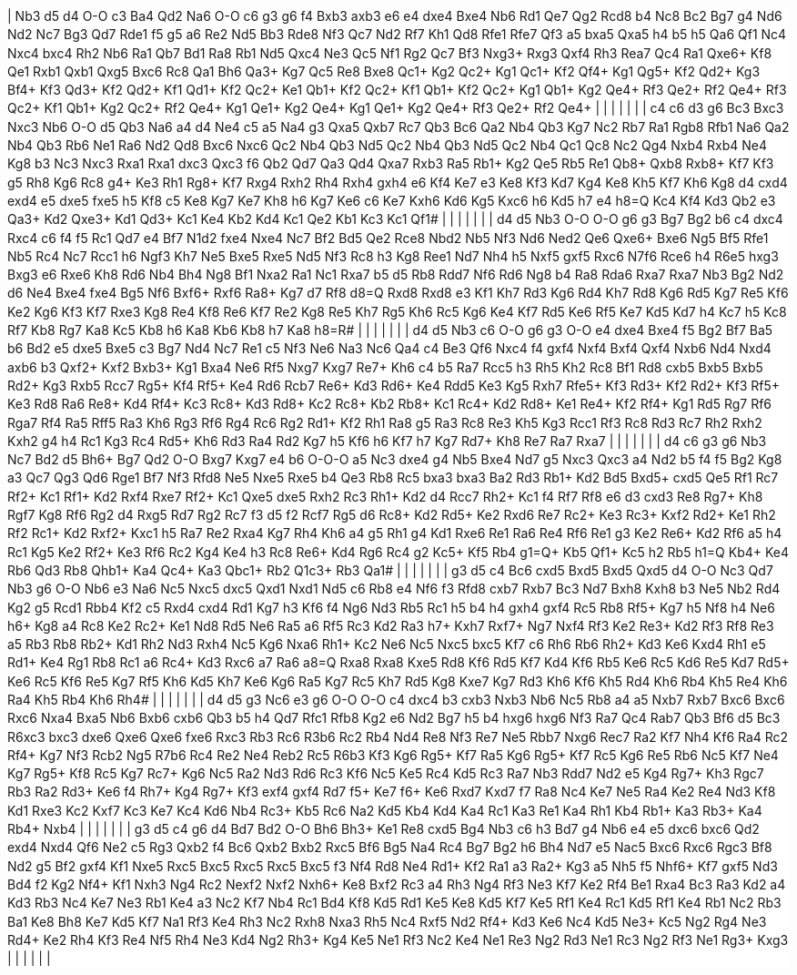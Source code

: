 | Nb3 d5 d4 O-O c3 Ba4 Qd2 Na6 O-O c6 g3 g6 f4 Bxb3 axb3 e6 e4 dxe4 Bxe4 Nb6 Rd1 Qe7 Qg2 Rcd8 b4 Nc8 Bc2 Bg7 g4 Nd6 Nd2 Nc7 Bg3 Qd7 Rde1 f5 g5 a6 Re2 Nd5 Bb3 Rde8 Nf3 Qc7 Nd2 Rf7 Kh1 Qd8 Rfe1 Rfe7 Qf3 a5 bxa5 Qxa5 h4 b5 h5 Qa6 Qf1 Nc4 Nxc4 bxc4 Rh2 Nb6 Ra1 Qb7 Bd1 Ra8 Rb1 Nd5 Qxc4 Ne3 Qc5 Nf1 Rg2 Qc7 Bf3 Nxg3+ Rxg3 Qxf4 Rh3 Rea7 Qc4 Ra1 Qxe6+ Kf8 Qe1 Rxb1 Qxb1 Qxg5 Bxc6 Rc8 Qa1 Bh6 Qa3+ Kg7 Qc5 Re8 Bxe8 Qc1+ Kg2 Qc2+ Kg1 Qc1+ Kf2 Qf4+ Kg1 Qg5+ Kf2 Qd2+ Kg3 Bf4+ Kf3 Qd3+ Kf2 Qd2+ Kf1 Qd1+ Kf2 Qc2+ Ke1 Qb1+ Kf2 Qc2+ Kf1 Qb1+ Kf2 Qc2+ Kg1 Qb1+ Kg2 Qe4+ Rf3 Qe2+ Rf2 Qe4+ Rf3 Qc2+ Kf1 Qb1+ Kg2 Qc2+ Rf2 Qe4+ Kg1 Qe1+ Kg2 Qe4+ Kg1 Qe1+ Kg2 Qe4+ Rf3 Qe2+ Rf2 Qe4+ |  |  |  |  |  |
| c4 c6 d3 g6 Bc3 Bxc3 Nxc3 Nb6 O-O d5 Qb3 Na6 a4 d4 Ne4 c5 a5 Na4 g3 Qxa5 Qxb7 Rc7 Qb3 Bc6 Qa2 Nb4 Qb3 Kg7 Nc2 Rb7 Ra1 Rgb8 Rfb1 Na6 Qa2 Nb4 Qb3 Rb6 Ne1 Ra6 Nd2 Qd8 Bxc6 Nxc6 Qc2 Nb4 Qb3 Nd5 Qc2 Nb4 Qb3 Nd5 Qc2 Nb4 Qc1 Qc8 Nc2 Qg4 Nxb4 Rxb4 Ne4 Kg8 b3 Nc3 Nxc3 Rxa1 Rxa1 dxc3 Qxc3 f6 Qb2 Qd7 Qa3 Qd4 Qxa7 Rxb3 Ra5 Rb1+ Kg2 Qe5 Rb5 Re1 Qb8+ Qxb8 Rxb8+ Kf7 Kf3 g5 Rh8 Kg6 Rc8 g4+ Ke3 Rh1 Rg8+ Kf7 Rxg4 Rxh2 Rh4 Rxh4 gxh4 e6 Kf4 Ke7 e3 Ke8 Kf3 Kd7 Kg4 Ke8 Kh5 Kf7 Kh6 Kg8 d4 cxd4 exd4 e5 dxe5 fxe5 h5 Kf8 c5 Ke8 Kg7 Ke7 Kh8 h6 Kg7 Ke6 c6 Ke7 Kxh6 Kd6 Kg5 Kxc6 h6 Kd5 h7 e4 h8=Q Kc4 Kf4 Kd3 Qb2 e3 Qa3+ Kd2 Qxe3+ Kd1 Qd3+ Kc1 Ke4 Kb2 Kd4 Kc1 Qe2 Kb1 Kc3 Kc1 Qf1# |  |  |  |  |  |
| d4 d5 Nb3 O-O O-O g6 g3 Bg7 Bg2 b6 c4 dxc4 Rxc4 c6 f4 f5 Rc1 Qd7 e4 Bf7 N1d2 fxe4 Nxe4 Nc7 Bf2 Bd5 Qe2 Rce8 Nbd2 Nb5 Nf3 Nd6 Ned2 Qe6 Qxe6+ Bxe6 Ng5 Bf5 Rfe1 Nb5 Rc4 Nc7 Rcc1 h6 Ngf3 Kh7 Ne5 Bxe5 Rxe5 Nd5 Nf3 Rc8 h3 Kg8 Ree1 Nd7 Nh4 h5 Nxf5 gxf5 Rxc6 N7f6 Rce6 h4 R6e5 hxg3 Bxg3 e6 Rxe6 Kh8 Rd6 Nb4 Bh4 Ng8 Bf1 Nxa2 Ra1 Nc1 Rxa7 b5 d5 Rb8 Rdd7 Nf6 Rd6 Ng8 b4 Ra8 Rda6 Rxa7 Rxa7 Nb3 Bg2 Nd2 d6 Ne4 Bxe4 fxe4 Bg5 Nf6 Bxf6+ Rxf6 Ra8+ Kg7 d7 Rf8 d8=Q Rxd8 Rxd8 e3 Kf1 Kh7 Rd3 Kg6 Rd4 Kh7 Rd8 Kg6 Rd5 Kg7 Re5 Kf6 Ke2 Kg6 Kf3 Kf7 Rxe3 Kg8 Re4 Kf8 Re6 Kf7 Re2 Kg8 Re5 Kh7 Rg5 Kh6 Rc5 Kg6 Ke4 Kf7 Rd5 Ke6 Rf5 Ke7 Kd5 Kd7 h4 Kc7 h5 Kc8 Rf7 Kb8 Rg7 Ka8 Kc5 Kb8 h6 Ka8 Kb6 Kb8 h7 Ka8 h8=R# |  |  |  |  |  |
| d4 d5 Nb3 c6 O-O g6 g3 O-O e4 dxe4 Bxe4 f5 Bg2 Bf7 Ba5 b6 Bd2 e5 dxe5 Bxe5 c3 Bg7 Nd4 Nc7 Re1 c5 Nf3 Ne6 Na3 Nc6 Qa4 c4 Be3 Qf6 Nxc4 f4 gxf4 Nxf4 Bxf4 Qxf4 Nxb6 Nd4 Nxd4 axb6 b3 Qxf2+ Kxf2 Bxb3+ Kg1 Bxa4 Ne6 Rf5 Nxg7 Kxg7 Re7+ Kh6 c4 b5 Ra7 Rcc5 h3 Rh5 Kh2 Rc8 Bf1 Rd8 cxb5 Bxb5 Bxb5 Rd2+ Kg3 Rxb5 Rcc7 Rg5+ Kf4 Rf5+ Ke4 Rd6 Rcb7 Re6+ Kd3 Rd6+ Ke4 Rdd5 Ke3 Kg5 Rxh7 Rfe5+ Kf3 Rd3+ Kf2 Rd2+ Kf3 Rf5+ Ke3 Rd8 Ra6 Re8+ Kd4 Rf4+ Kc3 Rc8+ Kd3 Rd8+ Kc2 Rc8+ Kb2 Rb8+ Kc1 Rc4+ Kd2 Rd8+ Ke1 Re4+ Kf2 Rf4+ Kg1 Rd5 Rg7 Rf6 Rga7 Rf4 Ra5 Rff5 Ra3 Kh6 Rg3 Rf6 Rg4 Rc6 Rg2 Rd1+ Kf2 Rh1 Ra8 g5 Ra3 Rc8 Re3 Kh5 Kg3 Rcc1 Rf3 Rc8 Rd3 Rc7 Rh2 Rxh2 Kxh2 g4 h4 Rc1 Kg3 Rc4 Rd5+ Kh6 Rd3 Ra4 Rd2 Kg7 h5 Kf6 h6 Kf7 h7 Kg7 Rd7+ Kh8 Re7 Ra7 Rxa7 |  |  |  |  |  |
| d4 c6 g3 g6 Nb3 Nc7 Bd2 d5 Bh6+ Bg7 Qd2 O-O Bxg7 Kxg7 e4 b6 O-O-O a5 Nc3 dxe4 g4 Nb5 Bxe4 Nd7 g5 Nxc3 Qxc3 a4 Nd2 b5 f4 f5 Bg2 Kg8 a3 Qc7 Qg3 Qd6 Rge1 Bf7 Nf3 Rfd8 Ne5 Nxe5 Rxe5 b4 Qe3 Rb8 Rc5 bxa3 bxa3 Ba2 Rd3 Rb1+ Kd2 Bd5 Bxd5+ cxd5 Qe5 Rf1 Rc7 Rf2+ Kc1 Rf1+ Kd2 Rxf4 Rxe7 Rf2+ Kc1 Qxe5 dxe5 Rxh2 Rc3 Rh1+ Kd2 d4 Rcc7 Rh2+ Kc1 f4 Rf7 Rf8 e6 d3 cxd3 Re8 Rg7+ Kh8 Rgf7 Kg8 Rf6 Rg2 d4 Rxg5 Rd7 Rg2 Rc7 f3 d5 f2 Rcf7 Rg5 d6 Rc8+ Kd2 Rd5+ Ke2 Rxd6 Re7 Rc2+ Ke3 Rc3+ Kxf2 Rd2+ Ke1 Rh2 Rf2 Rc1+ Kd2 Rxf2+ Kxc1 h5 Ra7 Re2 Rxa4 Kg7 Rh4 Kh6 a4 g5 Rh1 g4 Kd1 Rxe6 Re1 Ra6 Re4 Rf6 Re1 g3 Ke2 Re6+ Kd2 Rf6 a5 h4 Rc1 Kg5 Ke2 Rf2+ Ke3 Rf6 Rc2 Kg4 Ke4 h3 Rc8 Re6+ Kd4 Rg6 Rc4 g2 Kc5+ Kf5 Rb4 g1=Q+ Kb5 Qf1+ Kc5 h2 Rb5 h1=Q Kb4+ Ke4 Rb6 Qd3 Rb8 Qhb1+ Ka4 Qc4+ Ka3 Qbc1+ Rb2 Q1c3+ Rb3 Qa1# |  |  |  |  |  |
| g3 d5 c4 Bc6 cxd5 Bxd5 Bxd5 Qxd5 d4 O-O Nc3 Qd7 Nb3 g6 O-O Nb6 e3 Na6 Nc5 Nxc5 dxc5 Qxd1 Nxd1 Nd5 c6 Rb8 e4 Nf6 f3 Rfd8 cxb7 Rxb7 Bc3 Nd7 Bxh8 Kxh8 b3 Ne5 Nb2 Rd4 Kg2 g5 Rcd1 Rbb4 Kf2 c5 Rxd4 cxd4 Rd1 Kg7 h3 Kf6 f4 Ng6 Nd3 Rb5 Rc1 h5 b4 h4 gxh4 gxf4 Rc5 Rb8 Rf5+ Kg7 h5 Nf8 h4 Ne6 h6+ Kg8 a4 Rc8 Ke2 Rc2+ Ke1 Nd8 Rd5 Ne6 Ra5 a6 Rf5 Rc3 Kd2 Ra3 h7+ Kxh7 Rxf7+ Ng7 Nxf4 Rf3 Ke2 Re3+ Kd2 Rf3 Rf8 Re3 a5 Rb3 Rb8 Rb2+ Kd1 Rh2 Nd3 Rxh4 Nc5 Kg6 Nxa6 Rh1+ Kc2 Ne6 Nc5 Nxc5 bxc5 Kf7 c6 Rh6 Rb6 Rh2+ Kd3 Ke6 Kxd4 Rh1 e5 Rd1+ Ke4 Rg1 Rb8 Rc1 a6 Rc4+ Kd3 Rxc6 a7 Ra6 a8=Q Rxa8 Rxa8 Kxe5 Rd8 Kf6 Rd5 Kf7 Kd4 Kf6 Rb5 Ke6 Rc5 Kd6 Re5 Kd7 Rd5+ Ke6 Rc5 Kf6 Re5 Kg7 Rf5 Kh6 Kd5 Kh7 Ke6 Kg6 Ra5 Kg7 Rc5 Kh7 Rd5 Kg8 Kxe7 Kg7 Rd3 Kh6 Kf6 Kh5 Rd4 Kh6 Rb4 Kh5 Re4 Kh6 Ra4 Kh5 Rb4 Kh6 Rh4# |  |  |  |  |  |
| d4 d5 g3 Nc6 e3 g6 O-O O-O c4 dxc4 b3 cxb3 Nxb3 Nb6 Nc5 Rb8 a4 a5 Nxb7 Rxb7 Bxc6 Bxc6 Rxc6 Nxa4 Bxa5 Nb6 Bxb6 cxb6 Qb3 b5 h4 Qd7 Rfc1 Rfb8 Kg2 e6 Nd2 Bg7 h5 b4 hxg6 hxg6 Nf3 Ra7 Qc4 Rab7 Qb3 Bf6 d5 Bc3 R6xc3 bxc3 dxe6 Qxe6 Qxe6 fxe6 Rxc3 Rb3 Rc6 R3b6 Rc2 Rb4 Nd4 Re8 Nf3 Re7 Ne5 Rbb7 Nxg6 Rec7 Ra2 Kf7 Nh4 Kf6 Ra4 Rc2 Rf4+ Kg7 Nf3 Rcb2 Ng5 R7b6 Rc4 Re2 Ne4 Reb2 Rc5 R6b3 Kf3 Kg6 Rg5+ Kf7 Ra5 Kg6 Rg5+ Kf7 Rc5 Kg6 Re5 Rb6 Nc5 Kf7 Ne4 Kg7 Rg5+ Kf8 Rc5 Kg7 Rc7+ Kg6 Nc5 Ra2 Nd3 Rd6 Rc3 Kf6 Nc5 Ke5 Rc4 Kd5 Rc3 Ra7 Nb3 Rdd7 Nd2 e5 Kg4 Rg7+ Kh3 Rgc7 Rb3 Ra2 Rd3+ Ke6 f4 Rh7+ Kg4 Rg7+ Kf3 exf4 gxf4 Rd7 f5+ Ke7 f6+ Ke6 Rxd7 Kxd7 f7 Ra8 Nc4 Ke7 Ne5 Ra4 Ke2 Re4 Nd3 Kf8 Kd1 Rxe3 Kc2 Kxf7 Kc3 Ke7 Kc4 Kd6 Nb4 Rc3+ Kb5 Rc6 Na2 Kd5 Kb4 Kd4 Ka4 Rc1 Ka3 Re1 Ka4 Rh1 Kb4 Rb1+ Ka3 Rb3+ Ka4 Rb4+ Nxb4 |  |  |  |  |  |
| g3 d5 c4 g6 d4 Bd7 Bd2 O-O Bh6 Bh3+ Ke1 Re8 cxd5 Bg4 Nb3 c6 h3 Bd7 g4 Nb6 e4 e5 dxc6 bxc6 Qd2 exd4 Nxd4 Qf6 Ne2 c5 Rg3 Qxb2 f4 Bc6 Qxb2 Bxb2 Rxc5 Bf6 Bg5 Na4 Rc4 Bg7 Bg2 h6 Bh4 Nd7 e5 Nac5 Bxc6 Rxc6 Rgc3 Bf8 Nd2 g5 Bf2 gxf4 Kf1 Nxe5 Rxc5 Bxc5 Rxc5 Rxc5 Bxc5 f3 Nf4 Rd8 Ne4 Rd1+ Kf2 Ra1 a3 Ra2+ Kg3 a5 Nh5 f5 Nhf6+ Kf7 gxf5 Nd3 Bd4 f2 Kg2 Nf4+ Kf1 Nxh3 Ng4 Rc2 Nexf2 Nxf2 Nxh6+ Ke8 Bxf2 Rc3 a4 Rh3 Ng4 Rf3 Ne3 Kf7 Ke2 Rf4 Be1 Rxa4 Bc3 Ra3 Kd2 a4 Kd3 Rb3 Nc4 Ke7 Ne3 Rb1 Ke4 a3 Nc2 Kf7 Nb4 Rc1 Bd4 Kf8 Kd5 Rd1 Ke5 Ke8 Kd5 Kf7 Ke5 Rf1 Ke4 Rc1 Kd5 Rf1 Ke4 Rb1 Nc2 Rb3 Ba1 Ke8 Bh8 Ke7 Kd5 Kf7 Na1 Rf3 Ke4 Rh3 Nc2 Rxh8 Nxa3 Rh5 Nc4 Rxf5 Nd2 Rf4+ Kd3 Ke6 Nc4 Kd5 Ne3+ Kc5 Ng2 Rg4 Ne3 Rd4+ Ke2 Rh4 Kf3 Re4 Nf5 Rh4 Ne3 Kd4 Ng2 Rh3+ Kg4 Ke5 Ne1 Rf3 Nc2 Ke4 Ne1 Re3 Ng2 Rd3 Ne1 Rc3 Ng2 Rf3 Ne1 Rg3+ Kxg3 |  |  |  |  |  |
